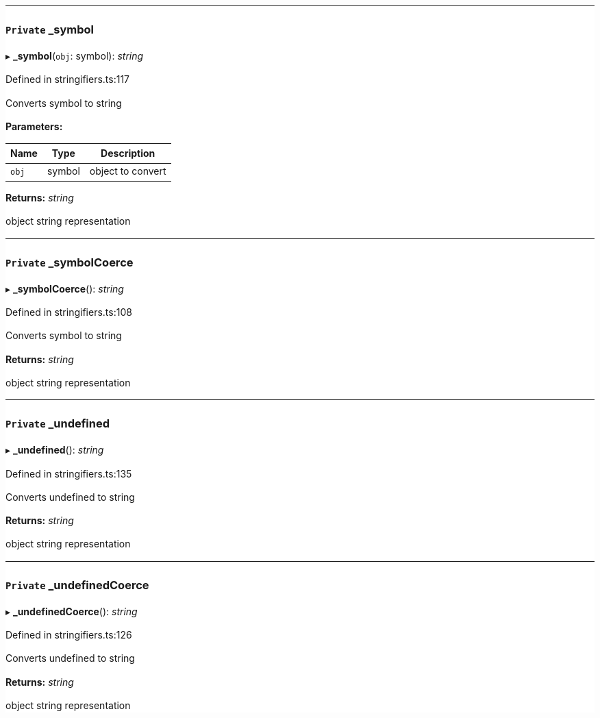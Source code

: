 ___

### `Private` _symbol

▸ **_symbol**(`obj`: symbol): *string*

Defined in stringifiers.ts:117

Converts symbol to string

**Parameters:**

Name | Type | Description |
------ | ------ | ------ |
`obj` | symbol | object to convert |

**Returns:** *string*

object string representation

___

### `Private` _symbolCoerce

▸ **_symbolCoerce**(): *string*

Defined in stringifiers.ts:108

Converts symbol to string

**Returns:** *string*

object string representation

___

### `Private` _undefined

▸ **_undefined**(): *string*

Defined in stringifiers.ts:135

Converts undefined to string

**Returns:** *string*

object string representation

___

### `Private` _undefinedCoerce

▸ **_undefinedCoerce**(): *string*

Defined in stringifiers.ts:126

Converts undefined to string

**Returns:** *string*

object string representation
